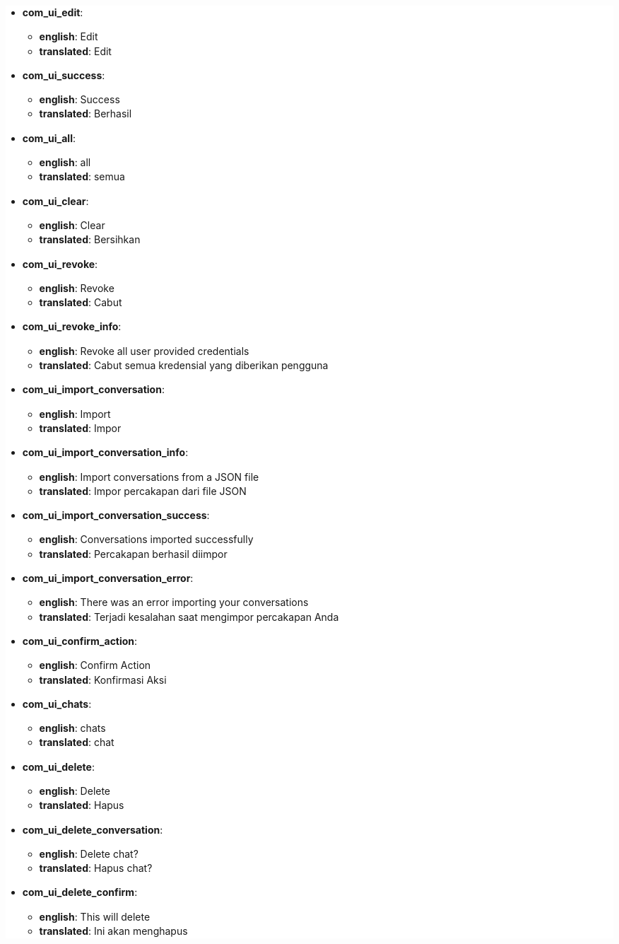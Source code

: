 - **com_ui_edit**:
  - **english**: Edit
  - **translated**: Edit

- **com_ui_success**:
  - **english**: Success
  - **translated**: Berhasil

- **com_ui_all**:
  - **english**: all
  - **translated**: semua

- **com_ui_clear**:
  - **english**: Clear
  - **translated**: Bersihkan

- **com_ui_revoke**:
  - **english**: Revoke
  - **translated**: Cabut

- **com_ui_revoke_info**:
  - **english**: Revoke all user provided credentials
  - **translated**: Cabut semua kredensial yang diberikan pengguna

- **com_ui_import_conversation**:
  - **english**: Import
  - **translated**: Impor

- **com_ui_import_conversation_info**:
  - **english**: Import conversations from a JSON file
  - **translated**: Impor percakapan dari file JSON

- **com_ui_import_conversation_success**:
  - **english**: Conversations imported successfully
  - **translated**: Percakapan berhasil diimpor

- **com_ui_import_conversation_error**:
  - **english**: There was an error importing your conversations
  - **translated**: Terjadi kesalahan saat mengimpor percakapan Anda

- **com_ui_confirm_action**:
  - **english**: Confirm Action
  - **translated**: Konfirmasi Aksi

- **com_ui_chats**:
  - **english**: chats
  - **translated**: chat

- **com_ui_delete**:
  - **english**: Delete
  - **translated**: Hapus

- **com_ui_delete_conversation**:
  - **english**: Delete chat?
  - **translated**: Hapus chat?

- **com_ui_delete_confirm**:
  - **english**: This will delete
  - **translated**: Ini akan menghapus
